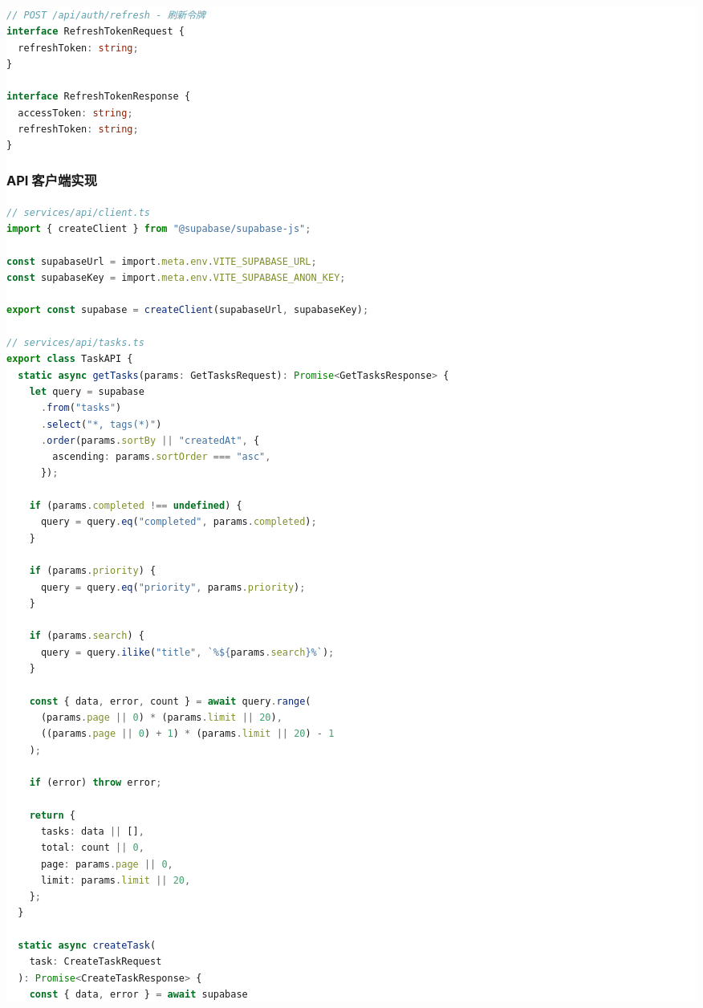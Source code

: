 ```typescript
// POST /api/auth/refresh - 刷新令牌
interface RefreshTokenRequest {
  refreshToken: string;
}

interface RefreshTokenResponse {
  accessToken: string;
  refreshToken: string;
}
```

### API 客户端实现

```typescript
// services/api/client.ts
import { createClient } from "@supabase/supabase-js";

const supabaseUrl = import.meta.env.VITE_SUPABASE_URL;
const supabaseKey = import.meta.env.VITE_SUPABASE_ANON_KEY;

export const supabase = createClient(supabaseUrl, supabaseKey);

// services/api/tasks.ts
export class TaskAPI {
  static async getTasks(params: GetTasksRequest): Promise<GetTasksResponse> {
    let query = supabase
      .from("tasks")
      .select("*, tags(*)")
      .order(params.sortBy || "createdAt", {
        ascending: params.sortOrder === "asc",
      });

    if (params.completed !== undefined) {
      query = query.eq("completed", params.completed);
    }

    if (params.priority) {
      query = query.eq("priority", params.priority);
    }

    if (params.search) {
      query = query.ilike("title", `%${params.search}%`);
    }

    const { data, error, count } = await query.range(
      (params.page || 0) * (params.limit || 20),
      ((params.page || 0) + 1) * (params.limit || 20) - 1
    );

    if (error) throw error;

    return {
      tasks: data || [],
      total: count || 0,
      page: params.page || 0,
      limit: params.limit || 20,
    };
  }

  static async createTask(
    task: CreateTaskRequest
  ): Promise<CreateTaskResponse> {
    const { data, error } = await supabase
```